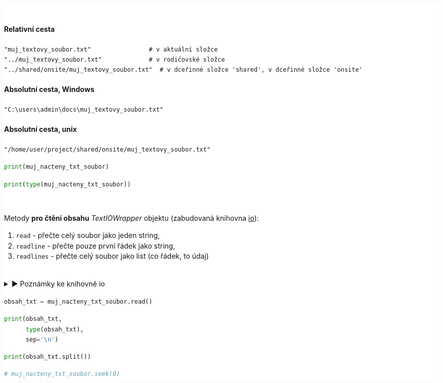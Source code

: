 <br>

#### Relativní cesta
```
"muj_textovy_soubor.txt"                # v aktuální složce
"../muj_textovy_soubor.txt"             # v rodičovské složce
"../shared/onsite/muj_textovy_soubor.txt"  # v dceřinné složce 'shared', v dceřinné složce 'onsite'
```

#### Absolutní cesta, Windows
```
"C:\users\admin\docs\muj_textovy_soubor.txt"
```

#### Absolutní cesta, unix
```
"/home/user/project/shared/onsite/muj_textovy_soubor.txt"
```


```python
print(muj_nacteny_txt_soubor)
```


```python
print(type(muj_nacteny_txt_soubor))
```

<br>

Metody **pro čtění obsahu** *TextIOWrapper* objektu (zabudovaná knihovna [io](https://docs.python.org/3/library/io.html)):

1. `read` - přečte celý soubor jako jeden string,
2. `readline` - přečte pouze první řádek jako string,
3. `readlines` - přečte celý soubor jako list (co řádek, to údaj)

<br>

<details><summary>▶️ Poznámky ke knihovně io</summary></details>


```python
obsah_txt = muj_nacteny_txt_soubor.read()
```


```python
print(obsah_txt,
      type(obsah_txt),
      sep='\n')
```


```python
print(obsah_txt.split())
```


```python
# muj_nacteny_txt_soubor.seek(0)
```
